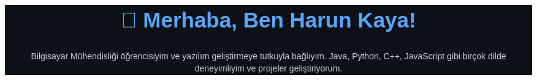 <!DOCTYPE html>
<html lang="tr">
<head>
    <meta charset="UTF-8">
    <meta name="viewport" content="width=device-width, initial-scale=1.0">
    <title>Harun Kaya | GitHub</title>
    <style>
        body {
            font-family: 'Arial', sans-serif;
            background-color: #0d1117;
            color: #c9d1d9;
            text-align: center;
            padding: 20px;
        }
        .container {
            max-width: 800px;
            margin: auto;
        }
        h1 {
            font-size: 2.5em;
            color: #58a6ff;
        }
        .social-icons a {
            margin: 10px;
            display: inline-block;
            text-decoration: none;
            color: #58a6ff;
            font-size: 1.5em;
        }
        .skills {
            display: flex;
            flex-wrap: wrap;
            justify-content: center;
            gap: 15px;
            margin-top: 20px;
        }
        .skill-card {
            background-color: #161b22;
            padding: 15px 20px;
            border-radius: 8px;
            text-align: center;
            width: 120px;
            box-shadow: 0 0 10px rgba(88, 166, 255, 0.2);
        }
        .skill-card img {
            width: 40px;
            height: 40px;
        }
        .skill-card p {
            margin-top: 10px;
            font-weight: bold;
        }
    </style>
</head>
<body>
    <div class="container">
        <h1>👋 Merhaba, Ben Harun Kaya!</h1>
        <p>Bilgisayar Mühendisliği öğrencisiyim ve yazılım geliştirmeye tutkuyla bağlıyım. Java, Python, C++, JavaScript gibi birçok dilde deneyimliyim ve projeler geliştiriyorum.</p>
        
